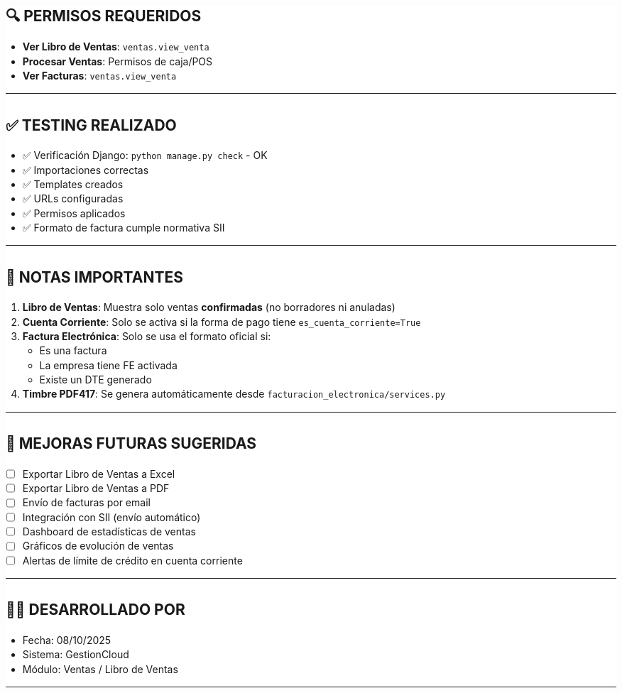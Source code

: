 ## 🔍 **PERMISOS REQUERIDOS**

- **Ver Libro de Ventas**: `ventas.view_venta`
- **Procesar Ventas**: Permisos de caja/POS
- **Ver Facturas**: `ventas.view_venta`

---

## ✅ **TESTING REALIZADO**

- ✅ Verificación Django: `python manage.py check` - OK
- ✅ Importaciones correctas
- ✅ Templates creados
- ✅ URLs configuradas
- ✅ Permisos aplicados
- ✅ Formato de factura cumple normativa SII

---

## 📝 **NOTAS IMPORTANTES**

1. **Libro de Ventas**: Muestra solo ventas **confirmadas** (no borradores ni anuladas)
2. **Cuenta Corriente**: Solo se activa si la forma de pago tiene `es_cuenta_corriente=True`
3. **Factura Electrónica**: Solo se usa el formato oficial si:
   - Es una factura
   - La empresa tiene FE activada
   - Existe un DTE generado
4. **Timbre PDF417**: Se genera automáticamente desde `facturacion_electronica/services.py`

---

## 🔮 **MEJORAS FUTURAS SUGERIDAS**

- [ ] Exportar Libro de Ventas a Excel
- [ ] Exportar Libro de Ventas a PDF
- [ ] Envío de facturas por email
- [ ] Integración con SII (envío automático)
- [ ] Dashboard de estadísticas de ventas
- [ ] Gráficos de evolución de ventas
- [ ] Alertas de límite de crédito en cuenta corriente

---

## 👨‍💻 **DESARROLLADO POR**

- Fecha: 08/10/2025
- Sistema: GestionCloud
- Módulo: Ventas / Libro de Ventas

---
